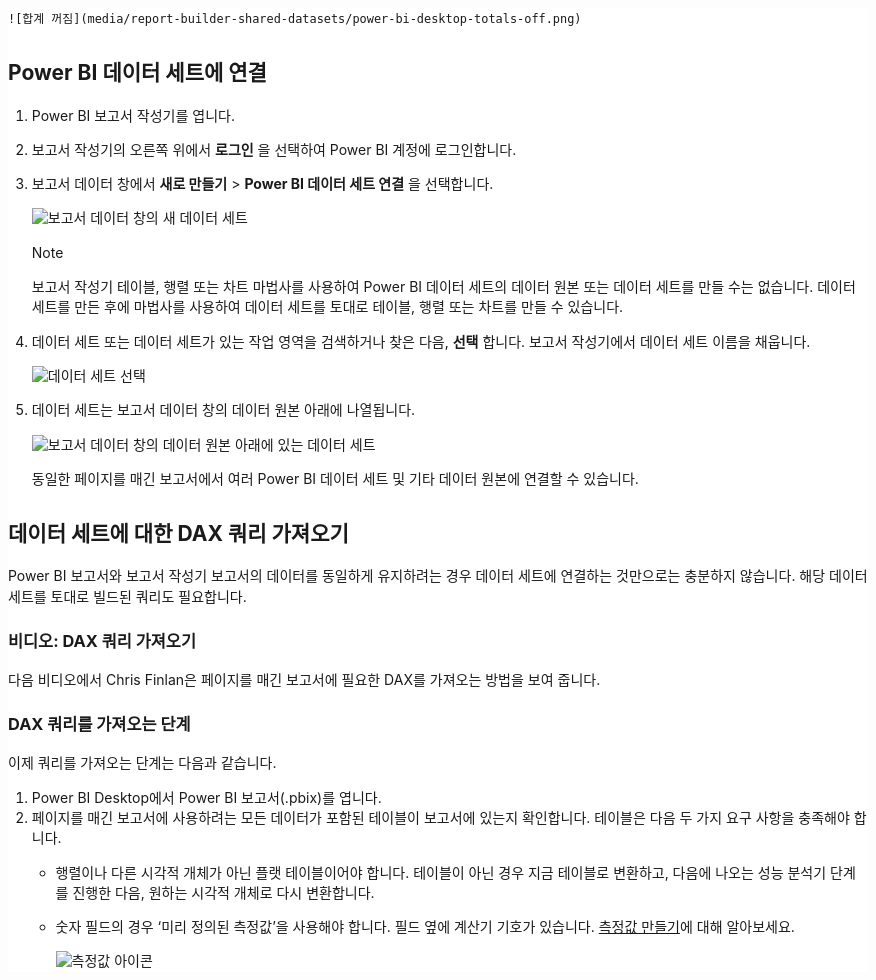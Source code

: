     ![합계 꺼짐](media/report-builder-shared-datasets/power-bi-desktop-totals-off.png)

## <a name="connect-to-the-power-bi-dataset"></a>Power BI 데이터 세트에 연결

1. Power BI 보고서 작성기를 엽니다.
1. 보고서 작성기의 오른쪽 위에서 **로그인** 을 선택하여 Power BI 계정에 로그인합니다.
1. 보고서 데이터 창에서 **새로 만들기** > **Power BI 데이터 세트 연결** 을 선택합니다.

    ![보고서 데이터 창의 새 데이터 세트](media/report-builder-shared-datasets/power-bi-report-builder-new-dataset.png)

    > [!NOTE]
    > 보고서 작성기 테이블, 행렬 또는 차트 마법사를 사용하여 Power BI 데이터 세트의 데이터 원본 또는 데이터 세트를 만들 수는 없습니다. 데이터 세트를 만든 후에 마법사를 사용하여 데이터 세트를 토대로 테이블, 행렬 또는 차트를 만들 수 있습니다.

1. 데이터 세트 또는 데이터 세트가 있는 작업 영역을 검색하거나 찾은 다음, **선택** 합니다.
    보고서 작성기에서 데이터 세트 이름을 채웁니다.

    ![데이터 세트 선택](media/report-builder-shared-datasets/power-bi-report-builder-select-dataset.png)
    
1. 데이터 세트는 보고서 데이터 창의 데이터 원본 아래에 나열됩니다.

    ![보고서 데이터 창의 데이터 원본 아래에 있는 데이터 세트](media/report-builder-shared-datasets/power-bi-report-builder-data-source.png)

    동일한 페이지를 매긴 보고서에서 여러 Power BI 데이터 세트 및 기타 데이터 원본에 연결할 수 있습니다.


## <a name="get-the-dax-query-for-the-dataset"></a>데이터 세트에 대한 DAX 쿼리 가져오기

Power BI 보고서와 보고서 작성기 보고서의 데이터를 동일하게 유지하려는 경우 데이터 세트에 연결하는 것만으로는 충분하지 않습니다. 해당 데이터 세트를 토대로 빌드된 쿼리도 필요합니다.

### <a name="video-get-the-dax-query"></a>비디오: DAX 쿼리 가져오기

다음 비디오에서 Chris Finlan은 페이지를 매긴 보고서에 필요한 DAX를 가져오는 방법을 보여 줍니다.

<iframe width="400" height="450" src="https://www.youtube.com/embed/NfoOK4QRkhI" frameborder="0" allowfullscreen></iframe>

### <a name="steps-to-get-the-dax-query"></a>DAX 쿼리를 가져오는 단계

이제 쿼리를 가져오는 단계는 다음과 같습니다.

1. Power BI Desktop에서 Power BI 보고서(.pbix)를 엽니다.
1. 페이지를 매긴 보고서에 사용하려는 모든 데이터가 포함된 테이블이 보고서에 있는지 확인합니다. 테이블은 다음 두 가지 요구 사항을 충족해야 합니다.
    - 행렬이나 다른 시각적 개체가 아닌 플랫 테이블이어야 합니다. 테이블이 아닌 경우 지금 테이블로 변환하고, 다음에 나오는 성능 분석기 단계를 진행한 다음, 원하는 시각적 개체로 다시 변환합니다.
    - 숫자 필드의 경우 ‘미리 정의된 측정값’을 사용해야 합니다. 필드 옆에 계산기 기호가 있습니다. [측정값 만들기](../transform-model/desktop-measures.md)에 대해 알아보세요. 

        ![측정값 아이콘](media/report-builder-shared-datasets/power-bi-measure-icon.png)
